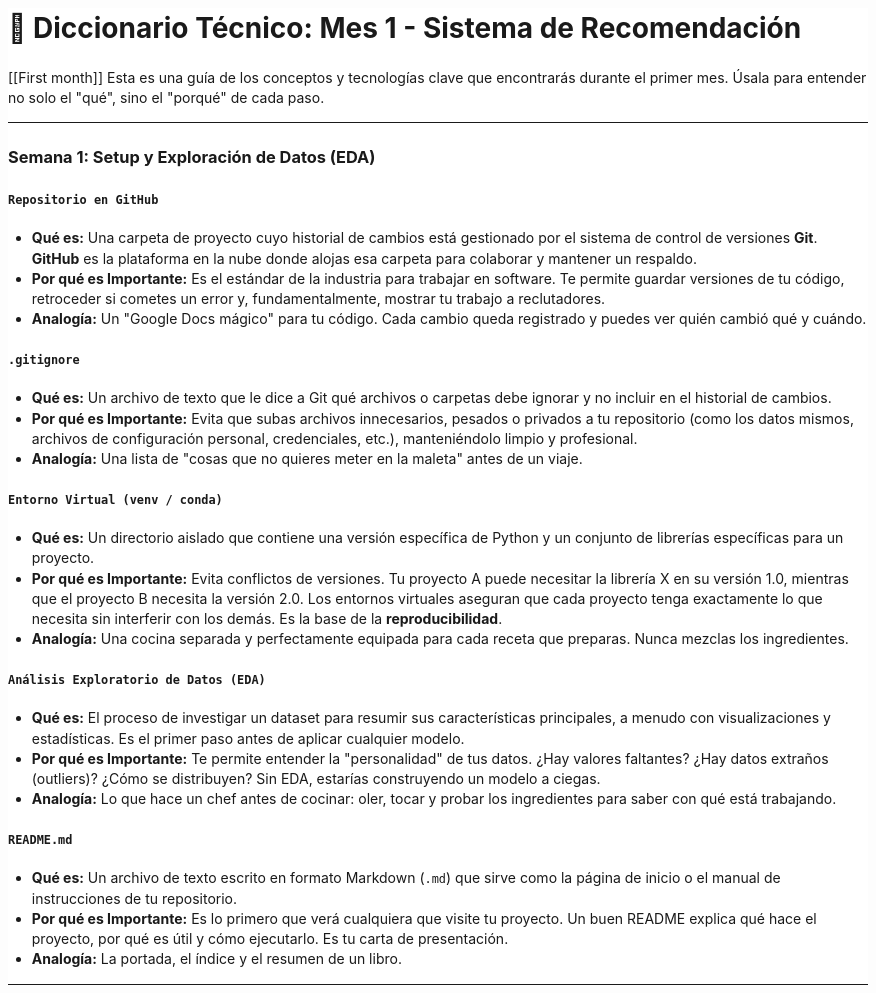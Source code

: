 # 📖 Diccionario Técnico: Mes 1 - Sistema de Recomendación
[[First month]]
Esta es una guía de los conceptos y tecnologías clave que encontrarás durante el primer mes. Úsala para entender no solo el "qué", sino el "porqué" de cada paso.

---

### Semana 1: Setup y Exploración de Datos (EDA)

#### **`Repositorio en GitHub`**
- **Qué es:** Una carpeta de proyecto cuyo historial de cambios está gestionado por el sistema de control de versiones **Git**. **GitHub** es la plataforma en la nube donde alojas esa carpeta para colaborar y mantener un respaldo.
- **Por qué es Importante:** Es el estándar de la industria para trabajar en software. Te permite guardar versiones de tu código, retroceder si cometes un error y, fundamentalmente, mostrar tu trabajo a reclutadores.
- **Analogía:** Un "Google Docs mágico" para tu código. Cada cambio queda registrado y puedes ver quién cambió qué y cuándo.

#### **`.gitignore`**
- **Qué es:** Un archivo de texto que le dice a Git qué archivos o carpetas debe ignorar y no incluir en el historial de cambios.
- **Por qué es Importante:** Evita que subas archivos innecesarios, pesados o privados a tu repositorio (como los datos mismos, archivos de configuración personal, credenciales, etc.), manteniéndolo limpio y profesional.
- **Analogía:** Una lista de "cosas que no quieres meter en la maleta" antes de un viaje.

#### **`Entorno Virtual (venv / conda)`**
- **Qué es:** Un directorio aislado que contiene una versión específica de Python y un conjunto de librerías específicas para un proyecto.
- **Por qué es Importante:** Evita conflictos de versiones. Tu proyecto A puede necesitar la librería X en su versión 1.0, mientras que el proyecto B necesita la versión 2.0. Los entornos virtuales aseguran que cada proyecto tenga exactamente lo que necesita sin interferir con los demás. Es la base de la **reproducibilidad**.
- **Analogía:** Una cocina separada y perfectamente equipada para cada receta que preparas. Nunca mezclas los ingredientes.

#### **`Análisis Exploratorio de Datos (EDA)`**
- **Qué es:** El proceso de investigar un dataset para resumir sus características principales, a menudo con visualizaciones y estadísticas. Es el primer paso antes de aplicar cualquier modelo.
- **Por qué es Importante:** Te permite entender la "personalidad" de tus datos. ¿Hay valores faltantes? ¿Hay datos extraños (outliers)? ¿Cómo se distribuyen? Sin EDA, estarías construyendo un modelo a ciegas.
- **Analogía:** Lo que hace un chef antes de cocinar: oler, tocar y probar los ingredientes para saber con qué está trabajando.

#### **`README.md`**
- **Qué es:** Un archivo de texto escrito en formato Markdown (`.md`) que sirve como la página de inicio o el manual de instrucciones de tu repositorio.
- **Por qué es Importante:** Es lo primero que verá cualquiera que visite tu proyecto. Un buen README explica qué hace el proyecto, por qué es útil y cómo ejecutarlo. Es tu carta de presentación.
- **Analogía:** La portada, el índice y el resumen de un libro.

---
